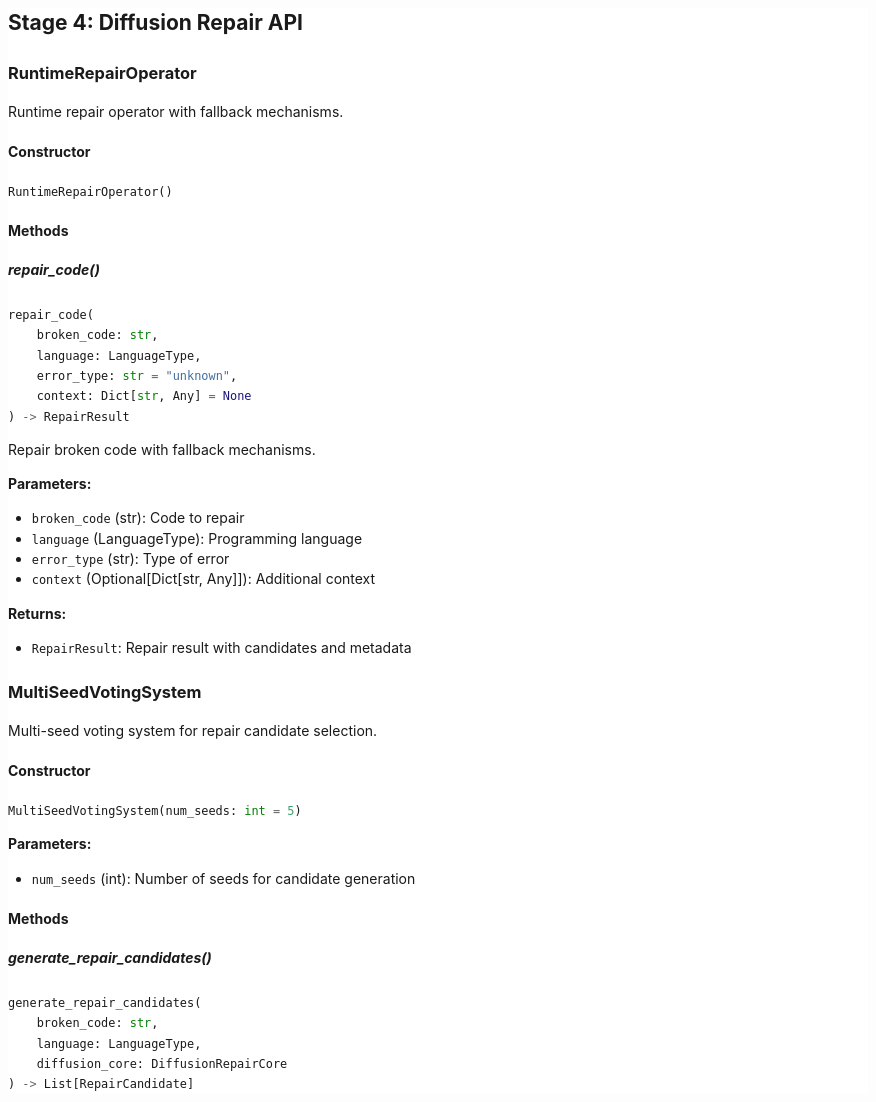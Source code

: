 
## Stage 4: Diffusion Repair API

### RuntimeRepairOperator

Runtime repair operator with fallback mechanisms.

#### Constructor

```python
RuntimeRepairOperator()
```

#### Methods

##### repair_code()

```python
repair_code(
    broken_code: str,
    language: LanguageType,
    error_type: str = "unknown",
    context: Dict[str, Any] = None
) -> RepairResult
```

Repair broken code with fallback mechanisms.

**Parameters:**
- `broken_code` (str): Code to repair
- `language` (LanguageType): Programming language
- `error_type` (str): Type of error
- `context` (Optional[Dict[str, Any]]): Additional context

**Returns:**
- `RepairResult`: Repair result with candidates and metadata

### MultiSeedVotingSystem

Multi-seed voting system for repair candidate selection.

#### Constructor

```python
MultiSeedVotingSystem(num_seeds: int = 5)
```

**Parameters:**
- `num_seeds` (int): Number of seeds for candidate generation

#### Methods

##### generate_repair_candidates()

```python
generate_repair_candidates(
    broken_code: str,
    language: LanguageType,
    diffusion_core: DiffusionRepairCore
) -> List[RepairCandidate]
```
